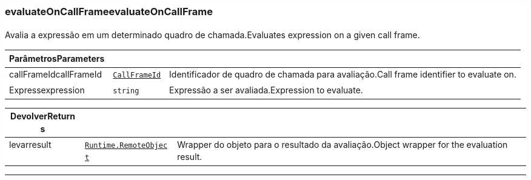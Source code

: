 
### <span data-ttu-id="3f455-210">evaluateOnCallFrame</span><span class="sxs-lookup"><span data-stu-id="3f455-210">evaluateOnCallFrame</span></span>
<span data-ttu-id="3f455-211">Avalia a expressão em um determinado quadro de chamada.</span><span class="sxs-lookup"><span data-stu-id="3f455-211">Evaluates expression on a given call frame.</span></span>

<table>
    <thead>
        <tr>
            <th><span data-ttu-id="3f455-212">Parâmetros</span><span class="sxs-lookup"><span data-stu-id="3f455-212">Parameters</span></span></th>
            <th></th>
            <th></th>
        </tr>
    </thead>
    <tbody>
        <tr>
            <td><span data-ttu-id="3f455-213">callFrameId</span><span class="sxs-lookup"><span data-stu-id="3f455-213">callFrameId</span></span></td>
            <td><a href="#callframeid"><code class="flyout">CallFrameId</code></a></td>
            <td><span data-ttu-id="3f455-214">Identificador de quadro de chamada para avaliação.</span><span class="sxs-lookup"><span data-stu-id="3f455-214">Call frame identifier to evaluate on.</span></span></td>
        </tr>
        <tr>
            <td><span data-ttu-id="3f455-215">Express</span><span class="sxs-lookup"><span data-stu-id="3f455-215">expression</span></span></td>
            <td><code class="flyout">string</code></td>
            <td><span data-ttu-id="3f455-216">Expressão a ser avaliada.</span><span class="sxs-lookup"><span data-stu-id="3f455-216">Expression to evaluate.</span></span></td>
        </tr>
    </tbody>
</table>
<table>
    <thead>
        <tr>
            <th><span data-ttu-id="3f455-217">Devolver</span><span class="sxs-lookup"><span data-stu-id="3f455-217">Returns</span></span></th>
            <th></th>
            <th></th>
        </tr>
    </thead>
    <tbody>
        <tr>
            <td><span data-ttu-id="3f455-218">levar</span><span class="sxs-lookup"><span data-stu-id="3f455-218">result</span></span></td>
            <td><a href="runtime.md#remoteobject"><code class="flyout">Runtime.RemoteObject</code></a></td>
            <td><span data-ttu-id="3f455-219">Wrapper do objeto para o resultado da avaliação.</span><span class="sxs-lookup"><span data-stu-id="3f455-219">Object wrapper for the evaluation result.</span></span></td>
        </tr>
    </tbody>
</table>

---